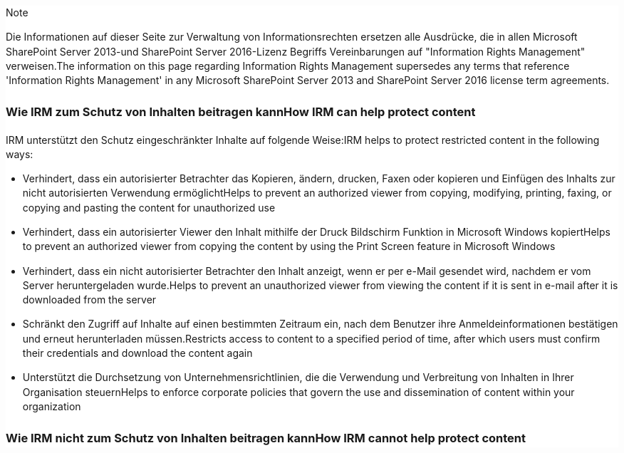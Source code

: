 > [!NOTE]
> <span data-ttu-id="ae131-164">Die Informationen auf dieser Seite zur Verwaltung von Informationsrechten ersetzen alle Ausdrücke, die in allen Microsoft SharePoint Server 2013-und SharePoint Server 2016-Lizenz Begriffs Vereinbarungen auf "Information Rights Management" verweisen.</span><span class="sxs-lookup"><span data-stu-id="ae131-164">The information on this page regarding Information Rights Management supersedes any terms that reference 'Information Rights Management' in any Microsoft SharePoint Server 2013 and SharePoint Server 2016 license term agreements.</span></span> 
  
### <a name="how-irm-can-help-protect-content"></a><span data-ttu-id="ae131-165">Wie IRM zum Schutz von Inhalten beitragen kann</span><span class="sxs-lookup"><span data-stu-id="ae131-165">How IRM can help protect content</span></span>
<span data-ttu-id="ae131-166"><a name="__toc256598176"> </a></span><span class="sxs-lookup"><span data-stu-id="ae131-166"></span></span>

<span data-ttu-id="ae131-167">IRM unterstützt den Schutz eingeschränkter Inhalte auf folgende Weise:</span><span class="sxs-lookup"><span data-stu-id="ae131-167">IRM helps to protect restricted content in the following ways:</span></span>
  
- <span data-ttu-id="ae131-168">Verhindert, dass ein autorisierter Betrachter das Kopieren, ändern, drucken, Faxen oder kopieren und Einfügen des Inhalts zur nicht autorisierten Verwendung ermöglicht</span><span class="sxs-lookup"><span data-stu-id="ae131-168">Helps to prevent an authorized viewer from copying, modifying, printing, faxing, or copying and pasting the content for unauthorized use</span></span>
    
- <span data-ttu-id="ae131-169">Verhindert, dass ein autorisierter Viewer den Inhalt mithilfe der Druck Bildschirm Funktion in Microsoft Windows kopiert</span><span class="sxs-lookup"><span data-stu-id="ae131-169">Helps to prevent an authorized viewer from copying the content by using the Print Screen feature in Microsoft Windows</span></span>
    
- <span data-ttu-id="ae131-170">Verhindert, dass ein nicht autorisierter Betrachter den Inhalt anzeigt, wenn er per e-Mail gesendet wird, nachdem er vom Server heruntergeladen wurde.</span><span class="sxs-lookup"><span data-stu-id="ae131-170">Helps to prevent an unauthorized viewer from viewing the content if it is sent in e-mail after it is downloaded from the server</span></span>
    
- <span data-ttu-id="ae131-171">Schränkt den Zugriff auf Inhalte auf einen bestimmten Zeitraum ein, nach dem Benutzer ihre Anmeldeinformationen bestätigen und erneut herunterladen müssen.</span><span class="sxs-lookup"><span data-stu-id="ae131-171">Restricts access to content to a specified period of time, after which users must confirm their credentials and download the content again</span></span>
    
- <span data-ttu-id="ae131-172">Unterstützt die Durchsetzung von Unternehmensrichtlinien, die die Verwendung und Verbreitung von Inhalten in Ihrer Organisation steuern</span><span class="sxs-lookup"><span data-stu-id="ae131-172">Helps to enforce corporate policies that govern the use and dissemination of content within your organization</span></span>
    
### <a name="how-irm-cannot-help-protect-content"></a><span data-ttu-id="ae131-173">Wie IRM nicht zum Schutz von Inhalten beitragen kann</span><span class="sxs-lookup"><span data-stu-id="ae131-173">How IRM cannot help protect content</span></span>
<span data-ttu-id="ae131-174"><a name="__toc256598177"> </a></span><span class="sxs-lookup"><span data-stu-id="ae131-174"></span></span>

